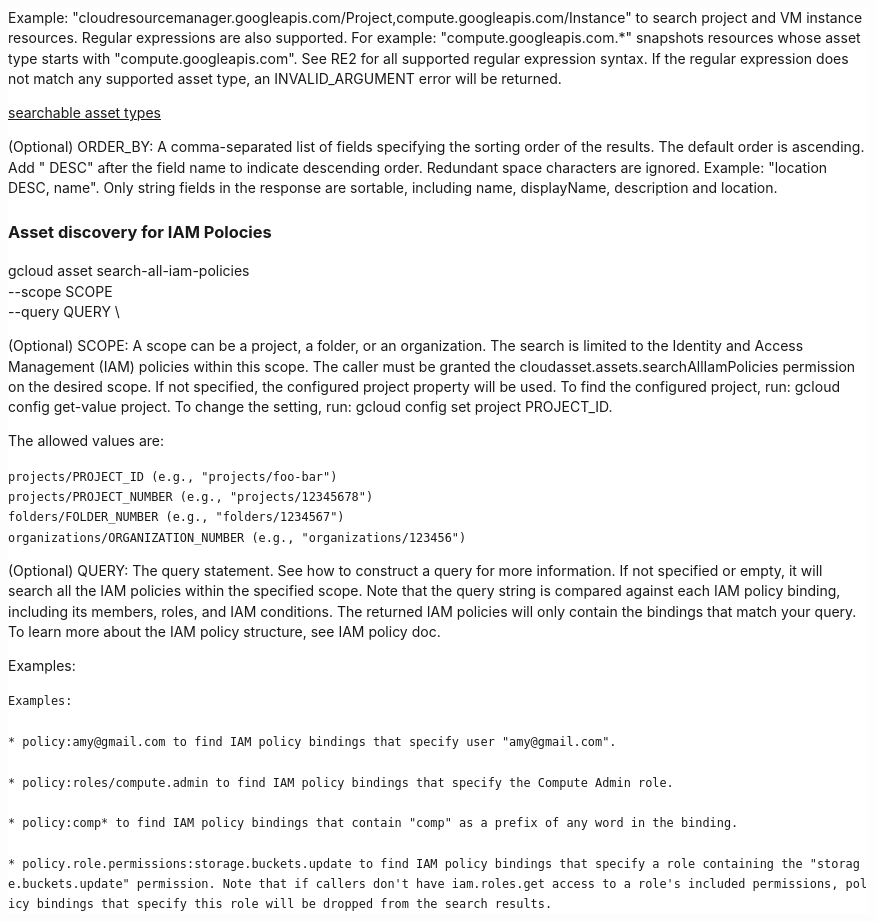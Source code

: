      
 Example: "cloudresourcemanager.googleapis.com/Project,compute.googleapis.com/Instance" to search project and VM instance resources. Regular expressions are also supported. For example: "compute.googleapis.com.*" snapshots resources whose asset type starts with "compute.googleapis.com". See RE2 for all supported regular expression syntax. If the regular expression does not match any supported asset type, an INVALID_ARGUMENT error will be returned.
     
[searchable asset types](https://cloud.google.com/asset-inventory/docs/supported-asset-types#searchable_asset_types)
     
(Optional) ORDER_BY: A comma-separated list of fields specifying the sorting order of the results. The default order is ascending. Add " DESC" after the field name to indicate descending order. Redundant space characters are ignored. Example: "location DESC, name". Only string fields in the response are sortable, including name, displayName, description and location.     
     
     
     
     
### Asset discovery for IAM Polocies 

 gcloud asset search-all-iam-policies \
    --scope SCOPE \
    --query QUERY \
    
    
(Optional) SCOPE: A scope can be a project, a folder, or an organization. The search is limited to the Identity and Access Management (IAM) policies within this scope. The caller must be granted the cloudasset.assets.searchAllIamPolicies permission on the desired scope. If not specified, the configured project property will be used. To find the configured project, run: gcloud config get-value project. To change the setting, run: gcloud config set project PROJECT_ID.

The allowed values are:

    projects/PROJECT_ID (e.g., "projects/foo-bar")
    projects/PROJECT_NUMBER (e.g., "projects/12345678")
    folders/FOLDER_NUMBER (e.g., "folders/1234567")
    organizations/ORGANIZATION_NUMBER (e.g., "organizations/123456")

(Optional) QUERY: The query statement. See how to construct a query for more information. If not specified or empty, it will search all the IAM policies within the specified scope. Note that the query string is compared against each IAM policy binding, including its members, roles, and IAM conditions. The returned IAM policies will only contain the bindings that match your query. To learn more about the IAM policy structure, see IAM policy doc.

Examples:

    Examples:

    * policy:amy@gmail.com to find IAM policy bindings that specify user "amy@gmail.com".
    
    * policy:roles/compute.admin to find IAM policy bindings that specify the Compute Admin role.
    
    * policy:comp* to find IAM policy bindings that contain "comp" as a prefix of any word in the binding.
    
    * policy.role.permissions:storage.buckets.update to find IAM policy bindings that specify a role containing the "storage.buckets.update" permission. Note that if callers don't have iam.roles.get access to a role's included permissions, policy bindings that specify this role will be dropped from the search results.
    